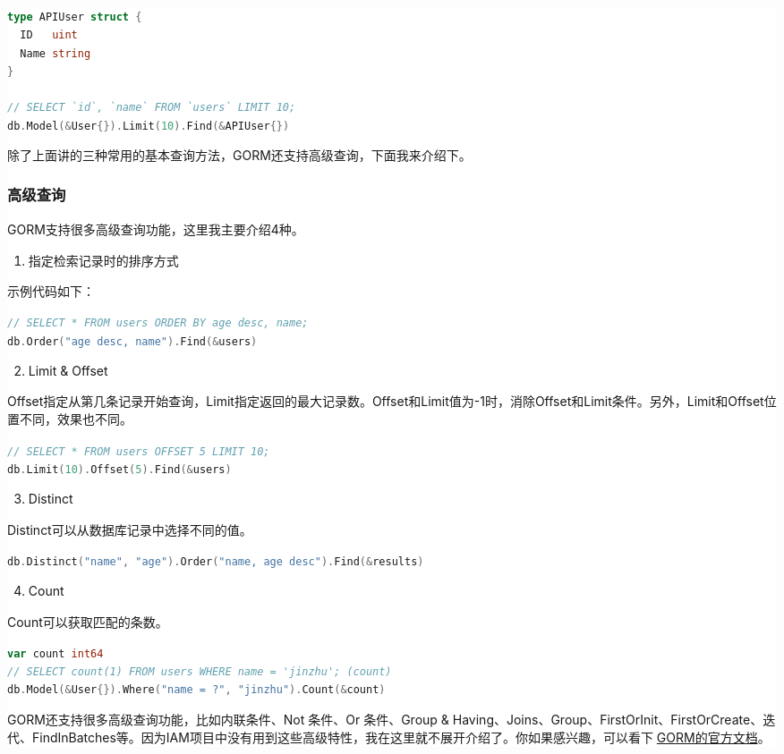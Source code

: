 ```go
type APIUser struct {
  ID   uint
  Name string
}

// SELECT `id`, `name` FROM `users` LIMIT 10;
db.Model(&User{}).Limit(10).Find(&APIUser{})

```

除了上面讲的三种常用的基本查询方法，GORM还支持高级查询，下面我来介绍下。

### 高级查询

GORM支持很多高级查询功能，这里我主要介绍4种。

1. 指定检索记录时的排序方式

示例代码如下：

```go
// SELECT * FROM users ORDER BY age desc, name;
db.Order("age desc, name").Find(&users)

```

2. Limit & Offset

Offset指定从第几条记录开始查询，Limit指定返回的最大记录数。Offset和Limit值为-1时，消除Offset和Limit条件。另外，Limit和Offset位置不同，效果也不同。

```go
// SELECT * FROM users OFFSET 5 LIMIT 10;
db.Limit(10).Offset(5).Find(&users)

```

3. Distinct

Distinct可以从数据库记录中选择不同的值。

```go
db.Distinct("name", "age").Order("name, age desc").Find(&results)

```

4. Count

Count可以获取匹配的条数。

```go
var count int64
// SELECT count(1) FROM users WHERE name = 'jinzhu'; (count)
db.Model(&User{}).Where("name = ?", "jinzhu").Count(&count)

```

GORM还支持很多高级查询功能，比如内联条件、Not 条件、Or 条件、Group & Having、Joins、Group、FirstOrInit、FirstOrCreate、迭代、FindInBatches等。因为IAM项目中没有用到这些高级特性，我在这里就不展开介绍了。你如果感兴趣，可以看下 [GORM的官方文档](https://gorm.io/zh_CN/docs/index.html)。
